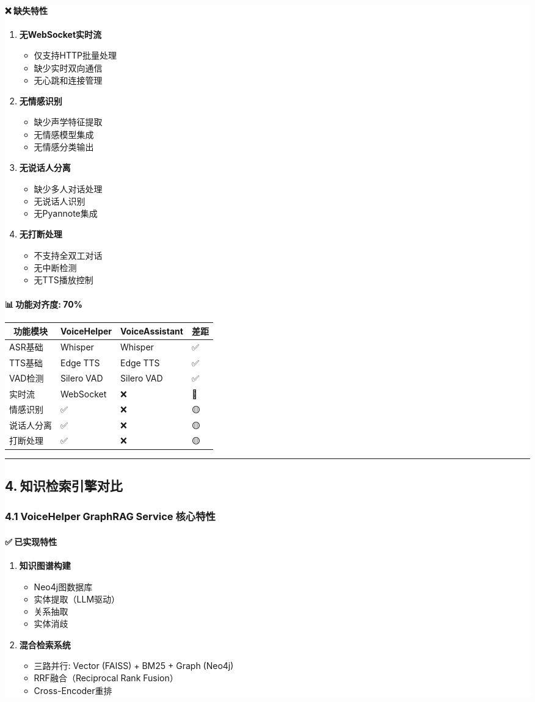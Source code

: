 #### ❌ 缺失特性
1. **无WebSocket实时流**
   - 仅支持HTTP批量处理
   - 缺少实时双向通信
   - 无心跳和连接管理

2. **无情感识别**
   - 缺少声学特征提取
   - 无情感模型集成
   - 无情感分类输出

3. **无说话人分离**
   - 缺少多人对话处理
   - 无说话人识别
   - 无Pyannote集成

4. **无打断处理**
   - 不支持全双工对话
   - 无中断检测
   - 无TTS播放控制

#### 📊 功能对齐度: 70%

| 功能模块 | VoiceHelper | VoiceAssistant | 差距 |
|---------|-------------|----------------|------|
| ASR基础 | Whisper | Whisper | ✅ |
| TTS基础 | Edge TTS | Edge TTS | ✅ |
| VAD检测 | Silero VAD | Silero VAD | ✅ |
| 实时流 | WebSocket | ❌ | 🔴 |
| 情感识别 | ✅ | ❌ | 🟡 |
| 说话人分离 | ✅ | ❌ | 🟡 |
| 打断处理 | ✅ | ❌ | 🟡 |

---

## 4. 知识检索引擎对比

### 4.1 VoiceHelper GraphRAG Service 核心特性

#### ✅ 已实现特性
1. **知识图谱构建**
   - Neo4j图数据库
   - 实体提取（LLM驱动）
   - 关系抽取
   - 实体消歧

2. **混合检索系统**
   - 三路并行: Vector (FAISS) + BM25 + Graph (Neo4j)
   - RRF融合（Reciprocal Rank Fusion）
   - Cross-Encoder重排
